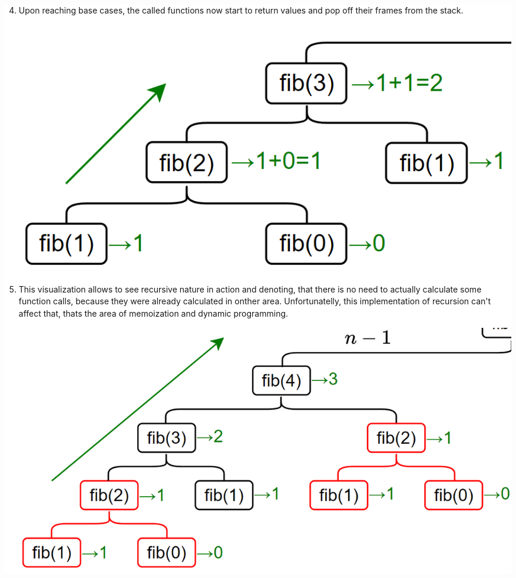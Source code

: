 4. Upon reaching base cases, the called functions now start to return values and pop off their frames from the stack.
   
   <p align="center">
      <img src="./img/step_3.png" />
   </p>

5. This visualization allows to see recursive nature in action and denoting, that there is no need to actually calculate some function calls, because they were already calculated in onther area. Unfortunatelly, this implementation of recursion can't affect that, thats the area of memoization and dynamic programming.
   
   <p align="center">
      <img src="./img/step_4.png" />
   </p> 
